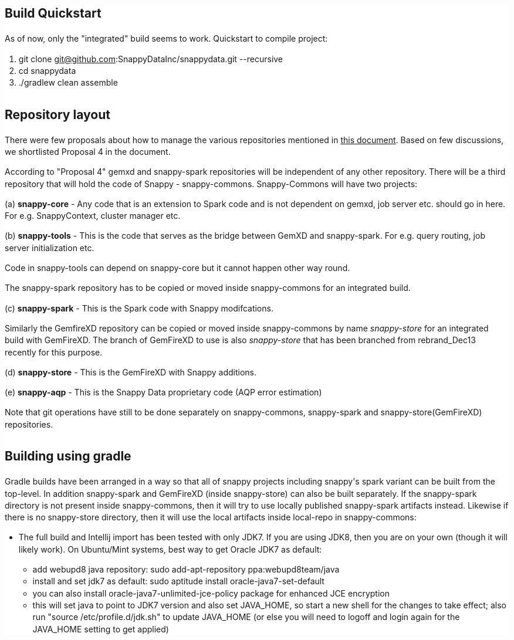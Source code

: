 ## Build Quickstart

As of now, only the "integrated" build seems to work. Quickstart to compile
project:

1. git clone git@github.com:SnappyDataInc/snappydata.git --recursive
2. cd snappydata
3. ./gradlew clean assemble

## Repository layout

There were few proposals about how to manage the various repositories mentioned in [this document](https://docs.google.com/document/d/1jC8z-WPzK0B8J6p3jverumK4gcbprmFiciXYKd2JUVE/edit#). Based on few discussions, we shortlisted Proposal 4 in the document.

According to "Proposal 4" gemxd and snappy-spark repositories will be independent of any other repository. There will be a third repository that will hold the code of Snappy - snappy-commons. Snappy-Commons will have two projects:

(a) **snappy-core** - Any code that is an extension to Spark code and is not dependent on gemxd, job server etc. should go in here. For e.g. SnappyContext, cluster manager etc.

(b) **snappy-tools** - This is the code that serves as the bridge between GemXD and snappy-spark.  For e.g. query routing, job server initialization etc.

Code in snappy-tools can depend on snappy-core but it cannot happen other way round.

The snappy-spark repository has to be copied or moved inside snappy-commons for an integrated build.

(c) **snappy-spark** - This is the Spark code with Snappy modifcations.

Similarly the GemfireXD repository can be copied or moved inside snappy-commons by name *snappy-store* for an integrated build with GemFireXD. The branch of GemFireXD to use is also *snappy-store* that has been branched from rebrand_Dec13 recently for this purpose.

(d) **snappy-store** - This is the GemFireXD with Snappy additions.

(e) **snappy-aqp** - This is the Snappy Data proprietary code (AQP error estimation)

Note that git operations have still to be done separately on snappy-commons, snappy-spark and snappy-store(GemFireXD) repositories.


## Building using gradle

Gradle builds have been arranged in a way so that all of snappy projects including snappy's spark variant can be built from the top-level. In addition snappy-spark and GemFireXD (inside snappy-store) can also be built separately. If the snappy-spark directory is not present inside snappy-commons, then it will try to use locally published snappy-spark artifacts instead. Likewise if there is no snappy-store directory, then it will use the local artifacts inside local-repo in snappy-commons:
  * The full build and Intellij import has been tested with only JDK7. If you are using JDK8, then you are on your own (though it will likely work). On Ubuntu/Mint systems, best way to get Oracle JDK7 as default:

    - add webupd8 java repository: sudo add-apt-repository ppa:webupd8team/java
    - install and set jdk7 as default: sudo aptitude install oracle-java7-set-default
    - you can also install oracle-java7-unlimited-jce-policy package for enhanced JCE encryption
    - this will set java to point to JDK7 version and also set JAVA_HOME, so start a new shell for the changes to take effect; also run "source /etc/profile.d/jdk.sh" to update JAVA_HOME (or else you will need to logoff and login again for the JAVA_HOME setting to get applied)
